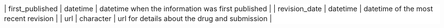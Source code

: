 | first_published                             | datetime  | datetime when the information was first published                                                                                                                                                                                                                                                                                                     |
| revision_date                               | datetime  | datetime of the most recent revision                                                                                                                                                                                                                                                                                                                  |
| url                                         | character | url for details about the drug and submission                                                                                                                                                                                                                                                                                                         |